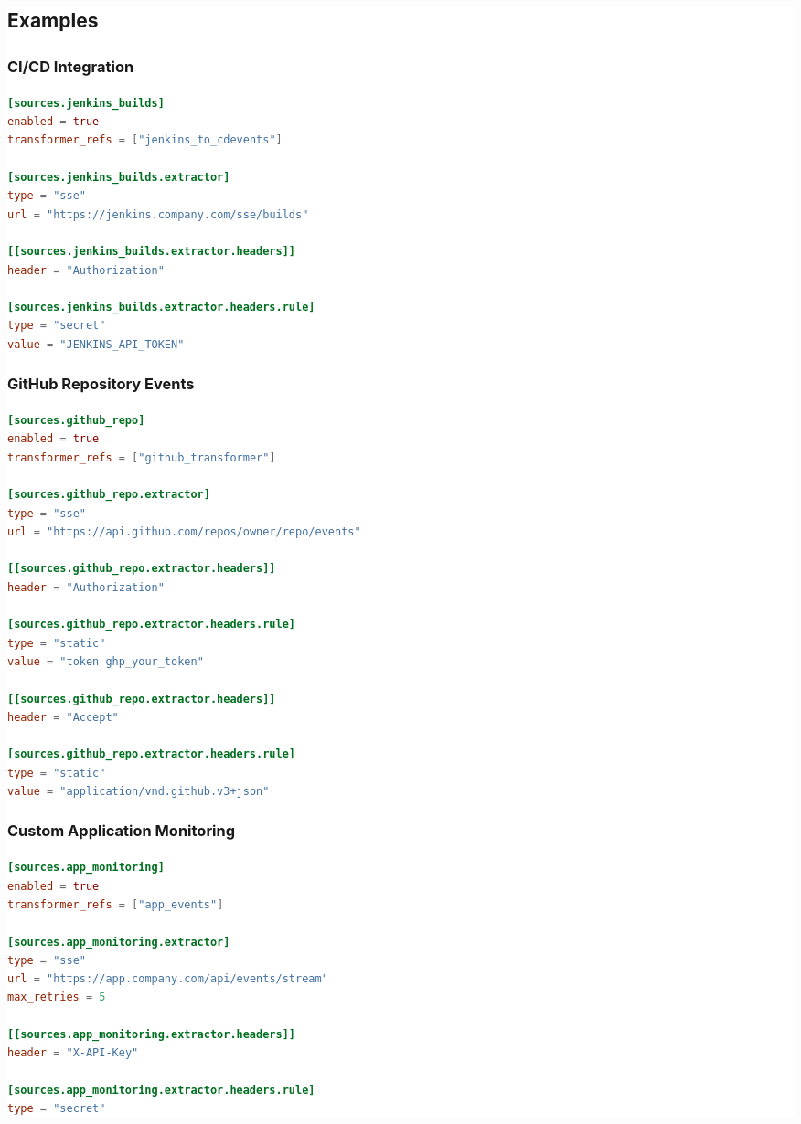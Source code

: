 ## Examples

### CI/CD Integration

```toml
[sources.jenkins_builds]
enabled = true
transformer_refs = ["jenkins_to_cdevents"]

[sources.jenkins_builds.extractor]
type = "sse"
url = "https://jenkins.company.com/sse/builds"

[[sources.jenkins_builds.extractor.headers]]
header = "Authorization"

[sources.jenkins_builds.extractor.headers.rule]
type = "secret"
value = "JENKINS_API_TOKEN"
```

### GitHub Repository Events

```toml
[sources.github_repo]
enabled = true
transformer_refs = ["github_transformer"]

[sources.github_repo.extractor]
type = "sse"
url = "https://api.github.com/repos/owner/repo/events"

[[sources.github_repo.extractor.headers]]
header = "Authorization"

[sources.github_repo.extractor.headers.rule]
type = "static"
value = "token ghp_your_token"

[[sources.github_repo.extractor.headers]]
header = "Accept"

[sources.github_repo.extractor.headers.rule]
type = "static"
value = "application/vnd.github.v3+json"
```

### Custom Application Monitoring

```toml
[sources.app_monitoring]
enabled = true
transformer_refs = ["app_events"]

[sources.app_monitoring.extractor]
type = "sse"
url = "https://app.company.com/api/events/stream"
max_retries = 5

[[sources.app_monitoring.extractor.headers]]
header = "X-API-Key"

[sources.app_monitoring.extractor.headers.rule]
type = "secret"
```